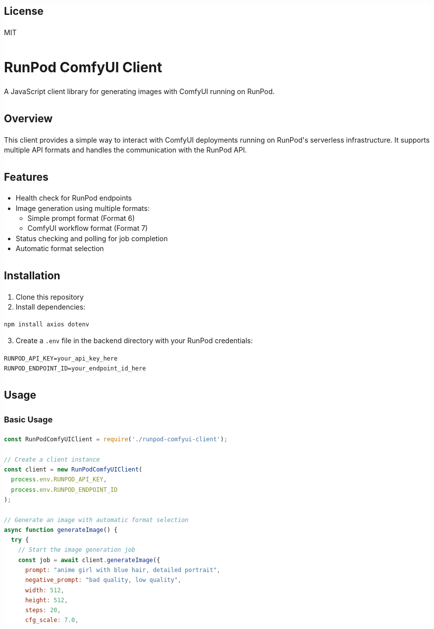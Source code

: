 ## License

MIT

# RunPod ComfyUI Client

A JavaScript client library for generating images with ComfyUI running on RunPod.

## Overview

This client provides a simple way to interact with ComfyUI deployments running on RunPod's serverless infrastructure. It supports multiple API formats and handles the communication with the RunPod API.

## Features

- Health check for RunPod endpoints
- Image generation using multiple formats:
  - Simple prompt format (Format 6)
  - ComfyUI workflow format (Format 7)
- Status checking and polling for job completion
- Automatic format selection

## Installation

1. Clone this repository
2. Install dependencies:

```bash
npm install axios dotenv
```

3. Create a `.env` file in the backend directory with your RunPod credentials:

```
RUNPOD_API_KEY=your_api_key_here
RUNPOD_ENDPOINT_ID=your_endpoint_id_here
```

## Usage

### Basic Usage

```javascript
const RunPodComfyUIClient = require('./runpod-comfyui-client');

// Create a client instance
const client = new RunPodComfyUIClient(
  process.env.RUNPOD_API_KEY,
  process.env.RUNPOD_ENDPOINT_ID
);

// Generate an image with automatic format selection
async function generateImage() {
  try {
    // Start the image generation job
    const job = await client.generateImage({
      prompt: "anime girl with blue hair, detailed portrait",
      negative_prompt: "bad quality, low quality",
      width: 512,
      height: 512,
      steps: 20,
      cfg_scale: 7.0,
```